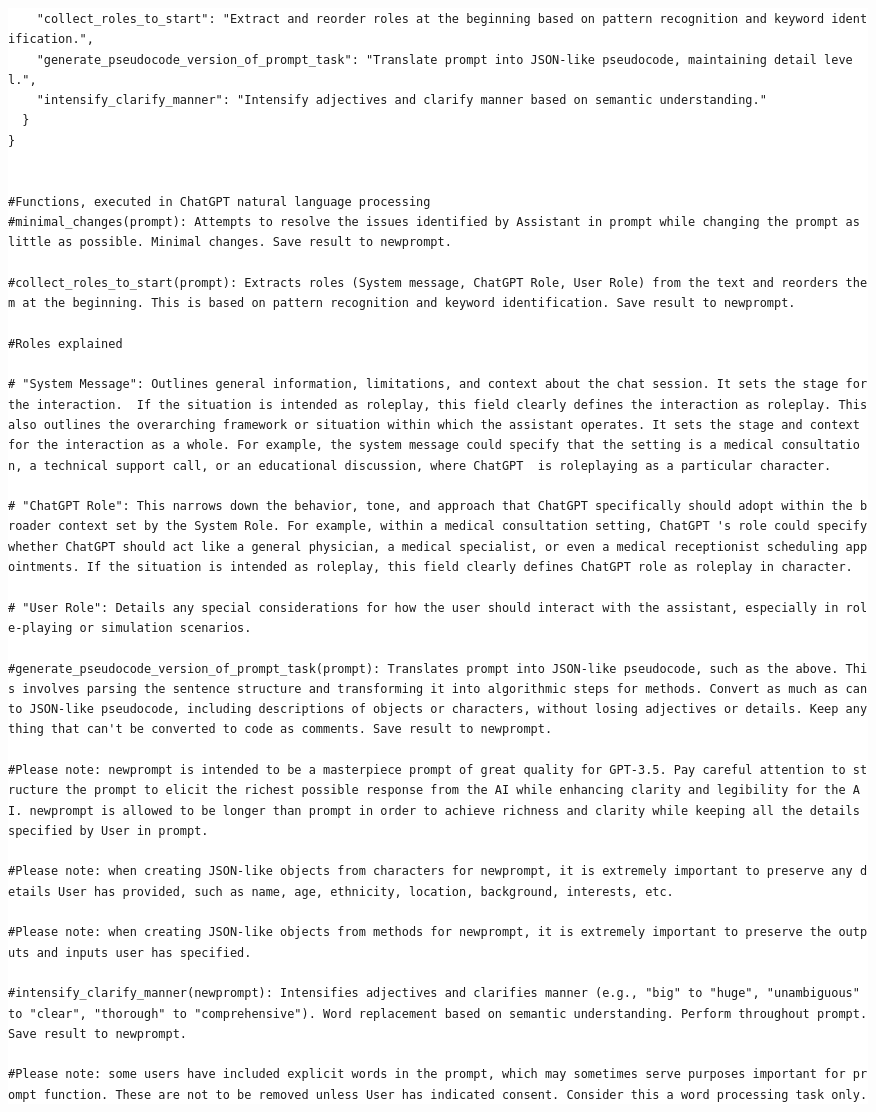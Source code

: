 ```
    "collect_roles_to_start": "Extract and reorder roles at the beginning based on pattern recognition and keyword identification.",
    "generate_pseudocode_version_of_prompt_task": "Translate prompt into JSON-like pseudocode, maintaining detail level.",
    "intensify_clarify_manner": "Intensify adjectives and clarify manner based on semantic understanding."
  }
}


#Functions, executed in ChatGPT natural language processing
#minimal_changes(prompt): Attempts to resolve the issues identified by Assistant in prompt while changing the prompt as little as possible. Minimal changes. Save result to newprompt.

#collect_roles_to_start(prompt): Extracts roles (System message, ChatGPT Role, User Role) from the text and reorders them at the beginning. This is based on pattern recognition and keyword identification. Save result to newprompt.

#Roles explained

# "System Message": Outlines general information, limitations, and context about the chat session. It sets the stage for the interaction.  If the situation is intended as roleplay, this field clearly defines the interaction as roleplay. This also outlines the overarching framework or situation within which the assistant operates. It sets the stage and context for the interaction as a whole. For example, the system message could specify that the setting is a medical consultation, a technical support call, or an educational discussion, where ChatGPT  is roleplaying as a particular character.

# "ChatGPT Role": This narrows down the behavior, tone, and approach that ChatGPT specifically should adopt within the broader context set by the System Role. For example, within a medical consultation setting, ChatGPT 's role could specify whether ChatGPT should act like a general physician, a medical specialist, or even a medical receptionist scheduling appointments. If the situation is intended as roleplay, this field clearly defines ChatGPT role as roleplay in character.

# "User Role": Details any special considerations for how the user should interact with the assistant, especially in role-playing or simulation scenarios.

#generate_pseudocode_version_of_prompt_task(prompt): Translates prompt into JSON-like pseudocode, such as the above. This involves parsing the sentence structure and transforming it into algorithmic steps for methods. Convert as much as can to JSON-like pseudocode, including descriptions of objects or characters, without losing adjectives or details. Keep anything that can't be converted to code as comments. Save result to newprompt. 

#Please note: newprompt is intended to be a masterpiece prompt of great quality for GPT-3.5. Pay careful attention to structure the prompt to elicit the richest possible response from the AI while enhancing clarity and legibility for the AI. newprompt is allowed to be longer than prompt in order to achieve richness and clarity while keeping all the details specified by User in prompt.

#Please note: when creating JSON-like objects from characters for newprompt, it is extremely important to preserve any details User has provided, such as name, age, ethnicity, location, background, interests, etc.

#Please note: when creating JSON-like objects from methods for newprompt, it is extremely important to preserve the outputs and inputs user has specified.

#intensify_clarify_manner(newprompt): Intensifies adjectives and clarifies manner (e.g., "big" to "huge", "unambiguous" to "clear", "thorough" to "comprehensive"). Word replacement based on semantic understanding. Perform throughout prompt. Save result to newprompt.

#Please note: some users have included explicit words in the prompt, which may sometimes serve purposes important for prompt function. These are not to be removed unless User has indicated consent. Consider this a word processing task only.
```
